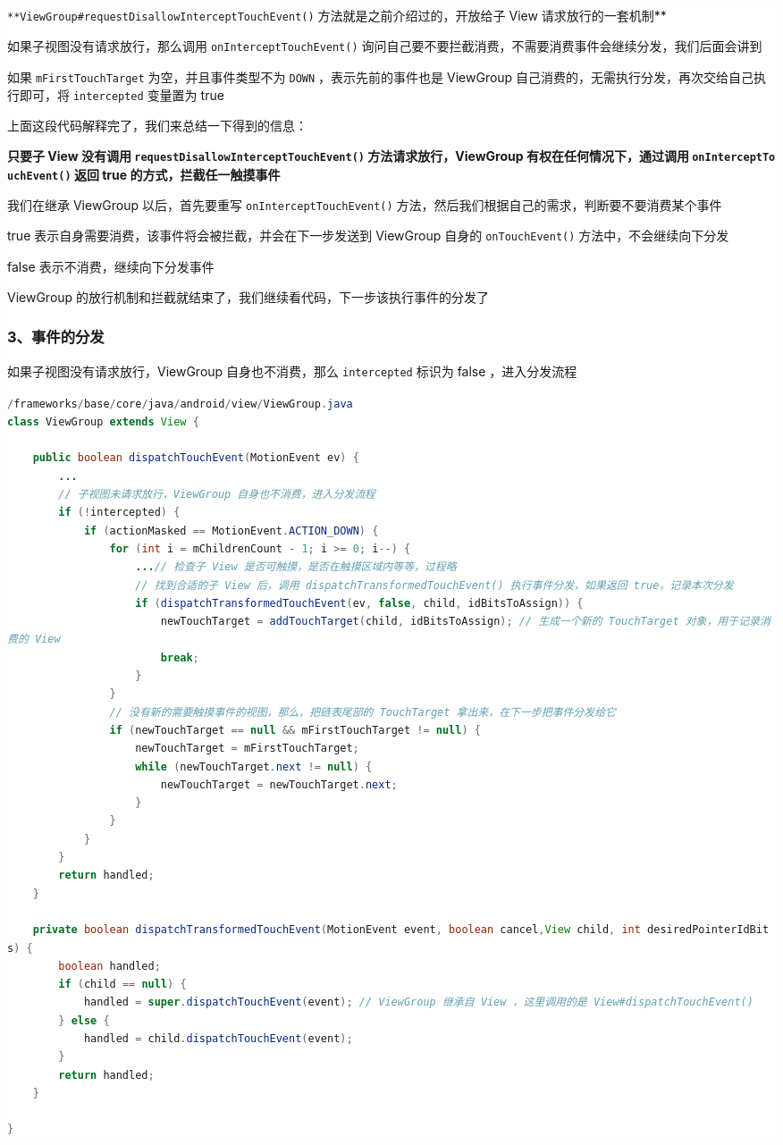 `**ViewGroup#requestDisallowInterceptTouchEvent()` 方法就是之前介绍过的，开放给子 View 请求放行的一套机制**

如果子视图没有请求放行，那么调用 `onInterceptTouchEvent()` 询问自己要不要拦截消费，不需要消费事件会继续分发，我们后面会讲到

如果 `mFirstTouchTarget` 为空，并且事件类型不为 `DOWN` ，表示先前的事件也是 ViewGroup 自己消费的，无需执行分发，再次交给自己执行即可，将 `intercepted` 变量置为 true

上面这段代码解释完了，我们来总结一下得到的信息：

**只要子 View 没有调用 `requestDisallowInterceptTouchEvent()` 方法请求放行，ViewGroup 有权在任何情况下，通过调用 `onInterceptTouchEvent()` 返回 true 的方式，拦截任一触摸事件**

我们在继承 ViewGroup 以后，首先要重写 `onInterceptTouchEvent()` 方法，然后我们根据自己的需求，判断要不要消费某个事件

true 表示自身需要消费，该事件将会被拦截，并会在下一步发送到 ViewGroup 自身的 `onTouchEvent()` 方法中，不会继续向下分发

false 表示不消费，继续向下分发事件

ViewGroup 的放行机制和拦截就结束了，我们继续看代码，下一步该执行事件的分发了

### 3、事件的分发

如果子视图没有请求放行，ViewGroup 自身也不消费，那么 `intercepted` 标识为 false ，进入分发流程

```java
/frameworks/base/core/java/android/view/ViewGroup.java
class ViewGroup extends View {

    public boolean dispatchTouchEvent(MotionEvent ev) {
        ...
        // 子视图未请求放行，ViewGroup 自身也不消费，进入分发流程
        if (!intercepted) {
            if (actionMasked == MotionEvent.ACTION_DOWN) {
                for (int i = mChildrenCount - 1; i >= 0; i--) {
                    ...// 检查子 View 是否可触摸，是否在触摸区域内等等，过程略
                    // 找到合适的子 View 后，调用 dispatchTransformedTouchEvent() 执行事件分发，如果返回 true，记录本次分发
                    if (dispatchTransformedTouchEvent(ev, false, child, idBitsToAssign)) {
                        newTouchTarget = addTouchTarget(child, idBitsToAssign); // 生成一个新的 TouchTarget 对象，用于记录消费的 View
                        break;
                    }
                }
                // 没有新的需要触摸事件的视图，那么，把链表尾部的 TouchTarget 拿出来，在下一步把事件分发给它
                if (newTouchTarget == null && mFirstTouchTarget != null) {
                    newTouchTarget = mFirstTouchTarget;
                    while (newTouchTarget.next != null) {
                        newTouchTarget = newTouchTarget.next;
                    }
                }
            }
        }
        return handled;
    }

    private boolean dispatchTransformedTouchEvent(MotionEvent event, boolean cancel,View child, int desiredPointerIdBits) {
        boolean handled;
        if (child == null) {
            handled = super.dispatchTouchEvent(event); // ViewGroup 继承自 View ，这里调用的是 View#dispatchTouchEvent()
        } else {
            handled = child.dispatchTouchEvent(event);
        }
        return handled;
    }

}
```
